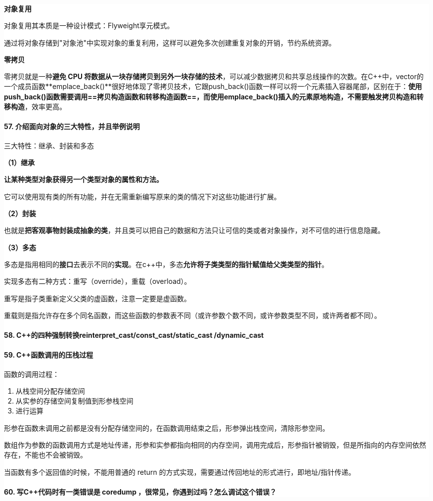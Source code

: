 **对象复用**

对象复用其本质是一种设计模式：Flyweight享元模式。

通过将对象存储到"对象池"中实现对象的重复利用，这样可以避免多次创建重复对象的开销，节约系统资源。

**零拷贝**

零拷贝就是一种**避免 CPU 将数据从一块存储拷贝到另外一块存储的技术**，可以减少数据拷贝和共享总线操作的次数。在C++中，vector的一个成员函数**emplace_back()**很好地体现了零拷贝技术，它跟push_back()函数一样可以将一个元素插入容器尾部，区别在于：**使用push_back()函数需要调用==拷贝构造函数和转移构造函数==，而使用emplace_back()插入的元素原地构造，不需要触发拷贝构造和转移构造**，效率更高。



#### 57. 介绍面向对象的三大特性，并且举例说明

三大特性：继承、封装和多态

**（1）继承**

**让某种类型对象获得另一个类型对象的属性和方法。**

它可以使用现有类的所有功能，并在无需重新编写原来的类的情况下对这些功能进行扩展。

**（2）封装**

也就是**把客观事物封装成抽象的类**，并且类可以把自己的数据和方法只让可信的类或者对象操作，对不可信的进行信息隐藏。

**（3）多态**

多态是指用相同的**接口**去表示不同的**实现**。在c++中，多态**允许将子类类型的指针赋值给父类类型的指针**。

实现多态有二种方式：重写（override），重载（overload）。

重写是指子类重新定义父类的虚函数，注意一定要是虚函数。

重载则是指允许存在多个同名函数，而这些函数的参数表不同（或许参数个数不同，或许参数类型不同，或许两者都不同）。



#### 58. C++的四种强制转换reinterpret_cast/const_cast/static_cast /dynamic_cast



#### 59. C++函数调用的压栈过程

函数的调用过程：

1. 从栈空间分配存储空间
2. 从实参的存储空间复制值到形参栈空间
3. 进行运算

形参在函数未调用之前都是没有分配存储空间的，在函数调用结束之后，形参弹出栈空间，清除形参空间。

数组作为参数的函数调用方式是地址传递，形参和实参都指向相同的内存空间，调用完成后，形参指针被销毁，但是所指向的内存空间依然存在，不能也不会被销毁。

当函数有多个返回值的时候，不能用普通的 return 的方式实现，需要通过传回地址的形式进行，即地址/指针传递。



#### 60. 写C++代码时有一类错误是 coredump ，很常见，你遇到过吗？怎么调试这个错误？


